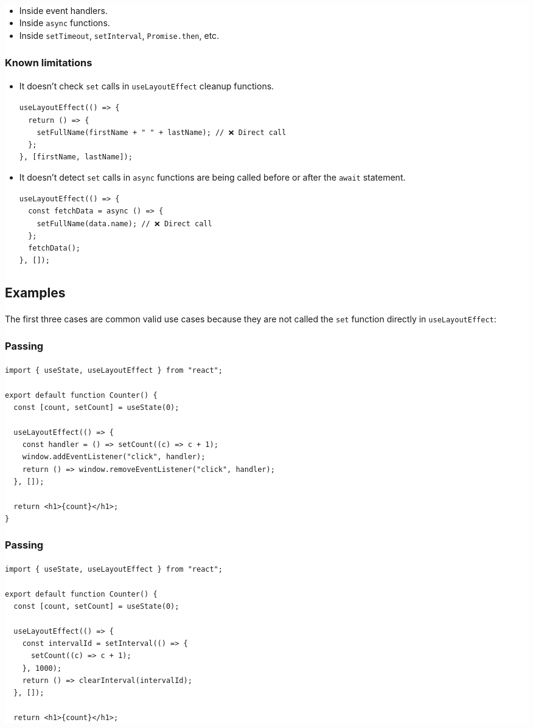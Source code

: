 - Inside event handlers.
- Inside `async` functions.
- Inside `setTimeout`, `setInterval`, `Promise.then`, etc.

### Known limitations

- It doesn’t check `set` calls in `useLayoutEffect` cleanup functions.

  ```tsx {2}
  useLayoutEffect(() => {
    return () => {
      setFullName(firstName + " " + lastName); // ❌ Direct call
    };
  }, [firstName, lastName]);
  ```

- It doesn’t detect `set` calls in `async` functions are being called before or after the `await` statement.

  ```tsx {2}
  useLayoutEffect(() => {
    const fetchData = async () => {
      setFullName(data.name); // ❌ Direct call
    };
    fetchData();
  }, []);
  ```

## Examples

The first three cases are common valid use cases because they are not called the `set` function directly in `useLayoutEffect`:

### Passing

```tsx
import { useState, useLayoutEffect } from "react";

export default function Counter() {
  const [count, setCount] = useState(0);

  useLayoutEffect(() => {
    const handler = () => setCount((c) => c + 1);
    window.addEventListener("click", handler);
    return () => window.removeEventListener("click", handler);
  }, []);

  return <h1>{count}</h1>;
}
```

### Passing

```tsx
import { useState, useLayoutEffect } from "react";

export default function Counter() {
  const [count, setCount] = useState(0);

  useLayoutEffect(() => {
    const intervalId = setInterval(() => {
      setCount((c) => c + 1);
    }, 1000);
    return () => clearInterval(intervalId);
  }, []);

  return <h1>{count}</h1>;
```